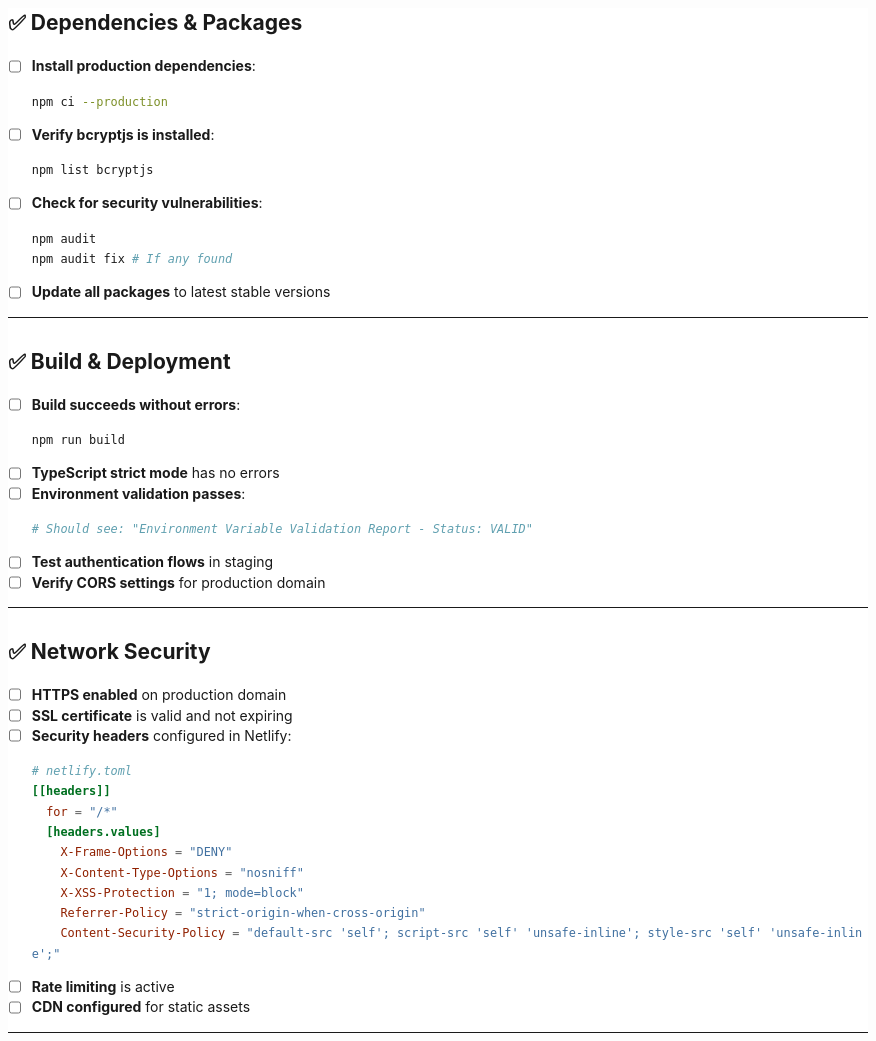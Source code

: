
## ✅ Dependencies & Packages

- [ ] **Install production dependencies**:
  ```bash
  npm ci --production
  ```
- [ ] **Verify bcryptjs is installed**:
  ```bash
  npm list bcryptjs
  ```
- [ ] **Check for security vulnerabilities**:
  ```bash
  npm audit
  npm audit fix # If any found
  ```
- [ ] **Update all packages** to latest stable versions

---

## ✅ Build & Deployment

- [ ] **Build succeeds without errors**:
  ```bash
  npm run build
  ```
- [ ] **TypeScript strict mode** has no errors
- [ ] **Environment validation passes**:
  ```bash
  # Should see: "Environment Variable Validation Report - Status: VALID"
  ```
- [ ] **Test authentication flows** in staging
- [ ] **Verify CORS settings** for production domain

---

## ✅ Network Security

- [ ] **HTTPS enabled** on production domain
- [ ] **SSL certificate** is valid and not expiring
- [ ] **Security headers** configured in Netlify:
  ```toml
  # netlify.toml
  [[headers]]
    for = "/*"
    [headers.values]
      X-Frame-Options = "DENY"
      X-Content-Type-Options = "nosniff"
      X-XSS-Protection = "1; mode=block"
      Referrer-Policy = "strict-origin-when-cross-origin"
      Content-Security-Policy = "default-src 'self'; script-src 'self' 'unsafe-inline'; style-src 'self' 'unsafe-inline';"
  ```
- [ ] **Rate limiting** is active
- [ ] **CDN configured** for static assets

---